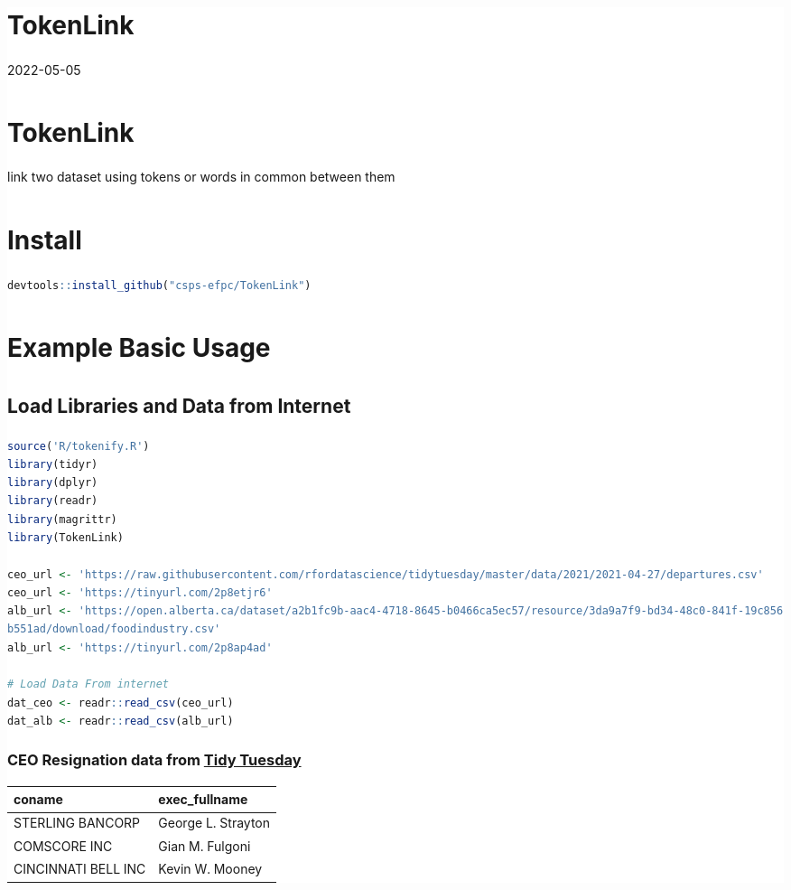 TokenLink
================
2022-05-05

# TokenLink

link two dataset using tokens or words in common between them

# Install

``` r
devtools::install_github("csps-efpc/TokenLink")
```

# Example Basic Usage

## Load Libraries and Data from Internet

``` r
source('R/tokenify.R')
library(tidyr)
library(dplyr)
library(readr)
library(magrittr)
library(TokenLink)

ceo_url <- 'https://raw.githubusercontent.com/rfordatascience/tidytuesday/master/data/2021/2021-04-27/departures.csv'
ceo_url <- 'https://tinyurl.com/2p8etjr6'
alb_url <- 'https://open.alberta.ca/dataset/a2b1fc9b-aac4-4718-8645-b0466ca5ec57/resource/3da9a7f9-bd34-48c0-841f-19c856b551ad/download/foodindustry.csv'
alb_url <- 'https://tinyurl.com/2p8ap4ad'

# Load Data From internet
dat_ceo <- readr::read_csv(ceo_url)
dat_alb <- readr::read_csv(alb_url)
```

### CEO Resignation data from [Tidy Tuesday](https://github.com/rfordatascience/tidytuesday/blob/master/data/2021/2021-04-27/readme.md)

| coname              | exec_fullname      |
|:--------------------|:-------------------|
| STERLING BANCORP    | George L. Strayton |
| COMSCORE INC        | Gian M. Fulgoni    |
| CINCINNATI BELL INC | Kevin W. Mooney    |
